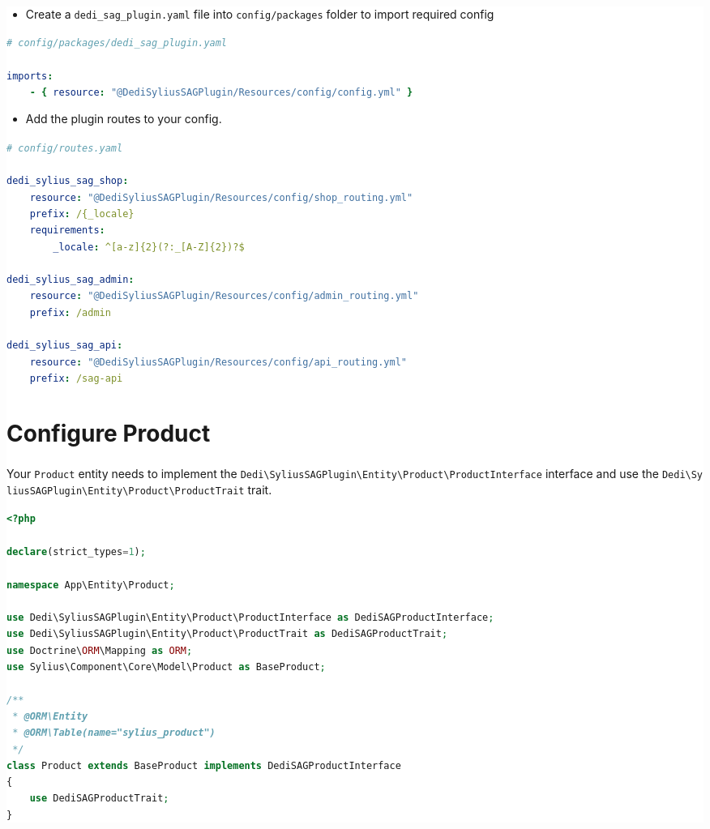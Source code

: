* Create a `dedi_sag_plugin.yaml` file into `config/packages` folder to import required config

```yaml
# config/packages/dedi_sag_plugin.yaml

imports:
    - { resource: "@DediSyliusSAGPlugin/Resources/config/config.yml" }
```

* Add the plugin routes to your config.

```yaml
# config/routes.yaml

dedi_sylius_sag_shop:
    resource: "@DediSyliusSAGPlugin/Resources/config/shop_routing.yml"
    prefix: /{_locale}
    requirements:
        _locale: ^[a-z]{2}(?:_[A-Z]{2})?$

dedi_sylius_sag_admin:
    resource: "@DediSyliusSAGPlugin/Resources/config/admin_routing.yml"
    prefix: /admin

dedi_sylius_sag_api:
    resource: "@DediSyliusSAGPlugin/Resources/config/api_routing.yml"
    prefix: /sag-api
```

# Configure Product

Your `Product` entity needs to implement the `Dedi\SyliusSAGPlugin\Entity\Product\ProductInterface` interface and use the `Dedi\SyliusSAGPlugin\Entity\Product\ProductTrait` trait.

```php
<?php

declare(strict_types=1);

namespace App\Entity\Product;

use Dedi\SyliusSAGPlugin\Entity\Product\ProductInterface as DediSAGProductInterface;
use Dedi\SyliusSAGPlugin\Entity\Product\ProductTrait as DediSAGProductTrait;
use Doctrine\ORM\Mapping as ORM;
use Sylius\Component\Core\Model\Product as BaseProduct;

/**
 * @ORM\Entity
 * @ORM\Table(name="sylius_product")
 */
class Product extends BaseProduct implements DediSAGProductInterface
{
    use DediSAGProductTrait;
}
```
